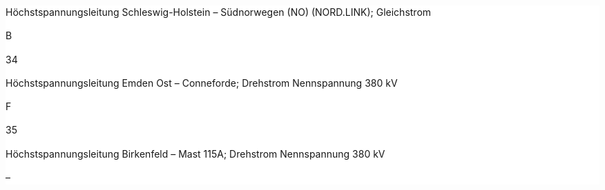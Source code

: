 <td style="border-right: 0.5pt solid ; border-bottom: 0.5pt solid ; " align="justify" valign="top" charoff="50">

Höchstspannungsleitung Schleswig-Holstein – Südnorwegen (NO)
(NORD.LINK); Gleichstrom

</td>

<td style="border-bottom: 0.5pt solid ; " align="left" valign="top" charoff="50">

B

</td>

</tr>

<tr>

<td style="border-right: 0.5pt solid ; border-bottom: 0.5pt solid ; " align="center" valign="top" charoff="50">

34

</td>

<td style="border-right: 0.5pt solid ; border-bottom: 0.5pt solid ; " align="justify" valign="top" charoff="50">

Höchstspannungsleitung Emden Ost – Conneforde; Drehstrom Nennspannung
380 kV

</td>

<td style="border-bottom: 0.5pt solid ; " align="left" valign="top" charoff="50">

F

</td>

</tr>

<tr>

<td style="border-right: 0.5pt solid ; border-bottom: 0.5pt solid ; " align="center" valign="top" charoff="50">

35

</td>

<td style="border-right: 0.5pt solid ; border-bottom: 0.5pt solid ; " align="justify" valign="top" charoff="50">

Höchstspannungsleitung Birkenfeld – Mast 115A; Drehstrom Nennspannung
380 kV

</td>

<td style="border-bottom: 0.5pt solid ; " align="left" valign="top" charoff="50">

–

</td>
